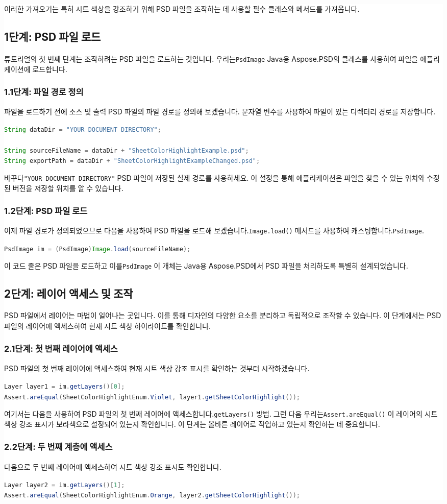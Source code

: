이러한 가져오기는 특히 시트 색상을 강조하기 위해 PSD 파일을 조작하는 데 사용할 필수 클래스와 메서드를 가져옵니다.

## 1단계: PSD 파일 로드

튜토리얼의 첫 번째 단계는 조작하려는 PSD 파일을 로드하는 것입니다. 우리는`PsdImage` Java용 Aspose.PSD의 클래스를 사용하여 파일을 애플리케이션에 로드합니다.

### 1.1단계: 파일 경로 정의

파일을 로드하기 전에 소스 및 출력 PSD 파일의 파일 경로를 정의해 보겠습니다. 문자열 변수를 사용하여 파일이 있는 디렉터리 경로를 저장합니다.

```java
String dataDir = "YOUR DOCUMENT DIRECTORY";

String sourceFileName = dataDir + "SheetColorHighlightExample.psd";
String exportPath = dataDir + "SheetColorHighlightExampleChanged.psd";
```

 바꾸다`"YOUR DOCUMENT DIRECTORY"` PSD 파일이 저장된 실제 경로를 사용하세요. 이 설정을 통해 애플리케이션은 파일을 찾을 수 있는 위치와 수정된 버전을 저장할 위치를 알 수 있습니다.

### 1.2단계: PSD 파일 로드

 이제 파일 경로가 정의되었으므로 다음을 사용하여 PSD 파일을 로드해 보겠습니다.`Image.load()` 메서드를 사용하여 캐스팅합니다.`PsdImage`.

```java
PsdImage im = (PsdImage)Image.load(sourceFileName);
```

 이 코드 줄은 PSD 파일을 로드하고 이를`PsdImage` 이 개체는 Java용 Aspose.PSD에서 PSD 파일을 처리하도록 특별히 설계되었습니다.

## 2단계: 레이어 액세스 및 조작

PSD 파일에서 레이어는 마법이 일어나는 곳입니다. 이를 통해 디자인의 다양한 요소를 분리하고 독립적으로 조작할 수 있습니다. 이 단계에서는 PSD 파일의 레이어에 액세스하여 현재 시트 색상 하이라이트를 확인합니다.

### 2.1단계: 첫 번째 레이어에 액세스

PSD 파일의 첫 번째 레이어에 액세스하여 현재 시트 색상 강조 표시를 확인하는 것부터 시작하겠습니다.

```java
Layer layer1 = im.getLayers()[0];
Assert.areEqual(SheetColorHighlightEnum.Violet, layer1.getSheetColorHighlight());
```

 여기서는 다음을 사용하여 PSD 파일의 첫 번째 레이어에 액세스합니다.`getLayers()` 방법. 그런 다음 우리는`Assert.areEqual()` 이 레이어의 시트 색상 강조 표시가 보라색으로 설정되어 있는지 확인합니다. 이 단계는 올바른 레이어로 작업하고 있는지 확인하는 데 중요합니다.

### 2.2단계: 두 번째 계층에 액세스

다음으로 두 번째 레이어에 액세스하여 시트 색상 강조 표시도 확인합니다.

```java
Layer layer2 = im.getLayers()[1];
Assert.areEqual(SheetColorHighlightEnum.Orange, layer2.getSheetColorHighlight());
```

